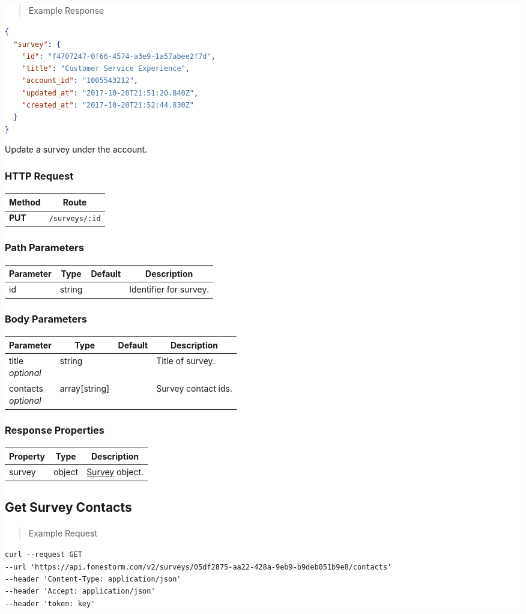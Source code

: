 ```php
```

```python
```

> Example Response

```json
{
  "survey": {
    "id": "f4707247-0f66-4574-a3e9-1a57abee2f7d",
    "title": "Customer Service Experience",
    "account_id": "1005543212",
    "updated_at": "2017-10-20T21:51:20.840Z",
    "created_at": "2017-10-20T21:52:44.830Z"
  }
}
```

Update a survey under the account.

### HTTP Request

Method | Route
--------- | -------
**PUT** | `/surveys/:id`

### Path Parameters

Parameter | Type | Default | Description
--------- | ------- | ----------- | -----------
id | string |  | Identifier for survey.

### Body Parameters

Parameter | Type | Default | Description
--------- | ------- | ----------- | -----------
title<br/>_optional_ | string | | Title of survey.
contacts<br/>_optional_ | array[string] | | Survey contact ids.

### Response Properties

Property | Type | Description
--------- | ------- | -----------
survey | object | [Survey](#survey) object.

## Get Survey Contacts

> Example Request

```shell
curl --request GET 
--url 'https://api.fonestorm.com/v2/surveys/05df2875-aa22-428a-9eb9-b9deb051b9e8/contacts'
--header 'Content-Type: application/json'
--header 'Accept: application/json' 
--header 'token: key'
```
